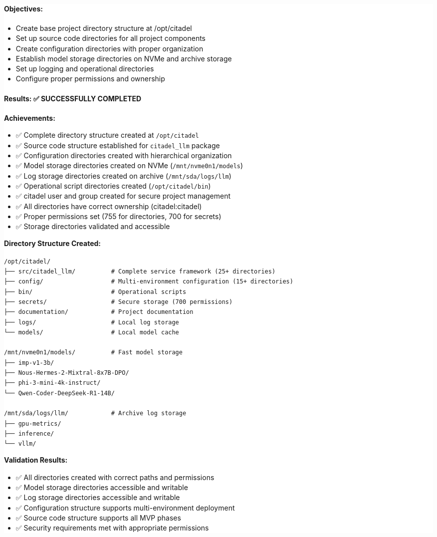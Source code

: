 #### **Objectives:**
- Create base project directory structure at /opt/citadel
- Set up source code directories for all project components
- Create configuration directories with proper organization
- Establish model storage directories on NVMe and archive storage
- Set up logging and operational directories
- Configure proper permissions and ownership

#### **Results:** ✅ SUCCESSFULLY COMPLETED

**Achievements:**
- ✅ Complete directory structure created at `/opt/citadel`
- ✅ Source code structure established for `citadel_llm` package
- ✅ Configuration directories created with hierarchical organization
- ✅ Model storage directories created on NVMe (`/mnt/nvme0n1/models`)
- ✅ Log storage directories created on archive (`/mnt/sda/logs/llm`)
- ✅ Operational script directories created (`/opt/citadel/bin`)
- ✅ citadel user and group created for secure project management
- ✅ All directories have correct ownership (citadel:citadel)
- ✅ Proper permissions set (755 for directories, 700 for secrets)
- ✅ Storage directories validated and accessible

**Directory Structure Created:**
```
/opt/citadel/
├── src/citadel_llm/          # Complete service framework (25+ directories)
├── config/                   # Multi-environment configuration (15+ directories)
├── bin/                      # Operational scripts
├── secrets/                  # Secure storage (700 permissions)
├── documentation/            # Project documentation
├── logs/                     # Local log storage
└── models/                   # Local model cache

/mnt/nvme0n1/models/          # Fast model storage
├── imp-v1-3b/
├── Nous-Hermes-2-Mixtral-8x7B-DPO/
├── phi-3-mini-4k-instruct/
└── Qwen-Coder-DeepSeek-R1-14B/

/mnt/sda/logs/llm/            # Archive log storage
├── gpu-metrics/
├── inference/
└── vllm/
```

**Validation Results:**
- ✅ All directories created with correct paths and permissions
- ✅ Model storage directories accessible and writable
- ✅ Log storage directories accessible and writable
- ✅ Configuration structure supports multi-environment deployment
- ✅ Source code structure supports all MVP phases
- ✅ Security requirements met with appropriate permissions
